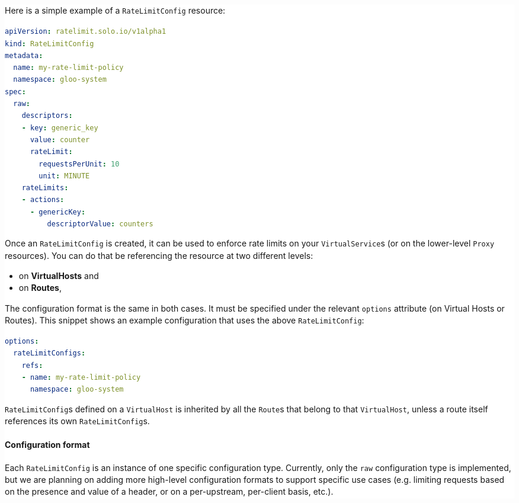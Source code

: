 Here is a simple example of a `RateLimitConfig` resource:

```yaml
apiVersion: ratelimit.solo.io/v1alpha1
kind: RateLimitConfig
metadata:
  name: my-rate-limit-policy
  namespace: gloo-system
spec:
  raw:
    descriptors:
    - key: generic_key
      value: counter
      rateLimit:
        requestsPerUnit: 10
        unit: MINUTE
    rateLimits:
    - actions:
      - genericKey:
          descriptorValue: counters
```

Once an `RateLimitConfig` is created, it can be used to enforce rate limits on your `VirtualService`s (or on the 
lower-level `Proxy` resources). You can do that be referencing the resource at two different levels:

- on **VirtualHosts** and
- on **Routes**,

The configuration format is the same in both cases. It must be specified under the relevant `options` attribute 
(on Virtual Hosts or Routes). This snippet shows an example configuration that uses the above `RateLimitConfig`:

```yaml
options:
  rateLimitConfigs:
    refs:
    - name: my-rate-limit-policy
      namespace: gloo-system
```

`RateLimitConfig`s defined on a `VirtualHost` is inherited by all the `Route`s that belong to that `VirtualHost`, 
unless a route itself references its own `RateLimitConfig`s.

#### Configuration format
Each `RateLimitConfig` is an instance of one specific configuration type. Currently, only the `raw` configuration type 
is implemented, but we are planning on adding more high-level configuration formats to support specific use cases 
(e.g. limiting requests based on the presence and value of a header, or on a per-upstream, per-client basis, etc.).

